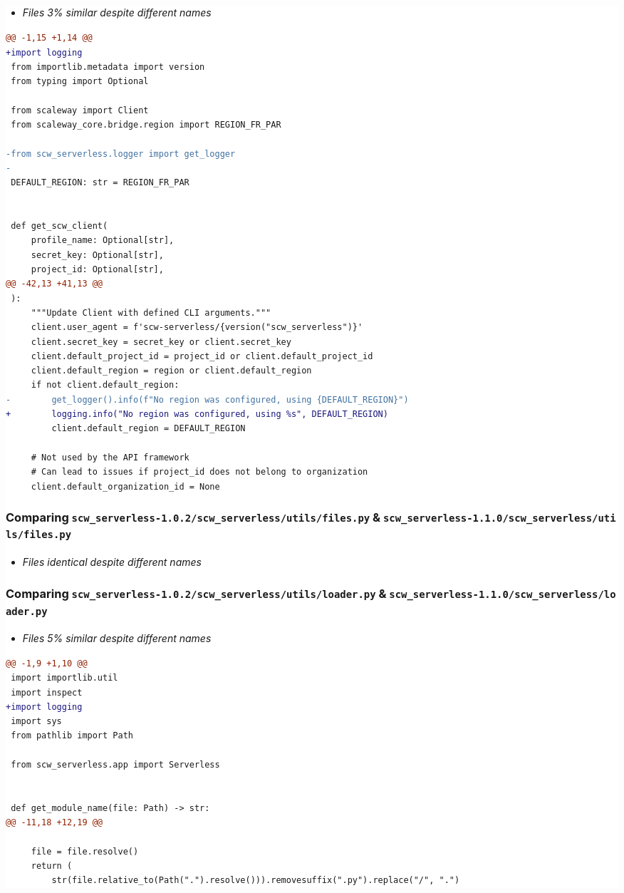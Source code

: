  * *Files 3% similar despite different names*

```diff
@@ -1,15 +1,14 @@
+import logging
 from importlib.metadata import version
 from typing import Optional
 
 from scaleway import Client
 from scaleway_core.bridge.region import REGION_FR_PAR
 
-from scw_serverless.logger import get_logger
-
 DEFAULT_REGION: str = REGION_FR_PAR
 
 
 def get_scw_client(
     profile_name: Optional[str],
     secret_key: Optional[str],
     project_id: Optional[str],
@@ -42,13 +41,13 @@
 ):
     """Update Client with defined CLI arguments."""
     client.user_agent = f'scw-serverless/{version("scw_serverless")}'
     client.secret_key = secret_key or client.secret_key
     client.default_project_id = project_id or client.default_project_id
     client.default_region = region or client.default_region
     if not client.default_region:
-        get_logger().info(f"No region was configured, using {DEFAULT_REGION}")
+        logging.info("No region was configured, using %s", DEFAULT_REGION)
         client.default_region = DEFAULT_REGION
 
     # Not used by the API framework
     # Can lead to issues if project_id does not belong to organization
     client.default_organization_id = None
```

### Comparing `scw_serverless-1.0.2/scw_serverless/utils/files.py` & `scw_serverless-1.1.0/scw_serverless/utils/files.py`

 * *Files identical despite different names*

### Comparing `scw_serverless-1.0.2/scw_serverless/utils/loader.py` & `scw_serverless-1.1.0/scw_serverless/loader.py`

 * *Files 5% similar despite different names*

```diff
@@ -1,9 +1,10 @@
 import importlib.util
 import inspect
+import logging
 import sys
 from pathlib import Path
 
 from scw_serverless.app import Serverless
 
 
 def get_module_name(file: Path) -> str:
@@ -11,18 +12,19 @@
 
     file = file.resolve()
     return (
         str(file.relative_to(Path(".").resolve())).removesuffix(".py").replace("/", ".")
```